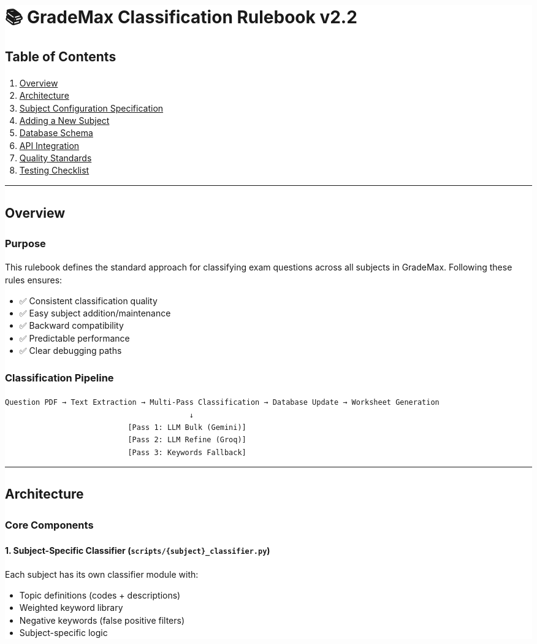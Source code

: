 # 📚 GradeMax Classification Rulebook v2.2

## Table of Contents
1. [Overview](#overview)
2. [Architecture](#architecture)
3. [Subject Configuration Specification](#subject-configuration-specification)
4. [Adding a New Subject](#adding-a-new-subject)
5. [Database Schema](#database-schema)
6. [API Integration](#api-integration)
7. [Quality Standards](#quality-standards)
8. [Testing Checklist](#testing-checklist)

---

## Overview

### Purpose
This rulebook defines the standard approach for classifying exam questions across all subjects in GradeMax. Following these rules ensures:
- ✅ Consistent classification quality
- ✅ Easy subject addition/maintenance
- ✅ Backward compatibility
- ✅ Predictable performance
- ✅ Clear debugging paths

### Classification Pipeline
```
Question PDF → Text Extraction → Multi-Pass Classification → Database Update → Worksheet Generation
                                          ↓
                            [Pass 1: LLM Bulk (Gemini)]
                            [Pass 2: LLM Refine (Groq)]
                            [Pass 3: Keywords Fallback]
```

---

## Architecture

### Core Components

#### 1. **Subject-Specific Classifier** (`scripts/{subject}_classifier.py`)
Each subject has its own classifier module with:
- Topic definitions (codes + descriptions)
- Weighted keyword library
- Negative keywords (false positive filters)
- Subject-specific logic
